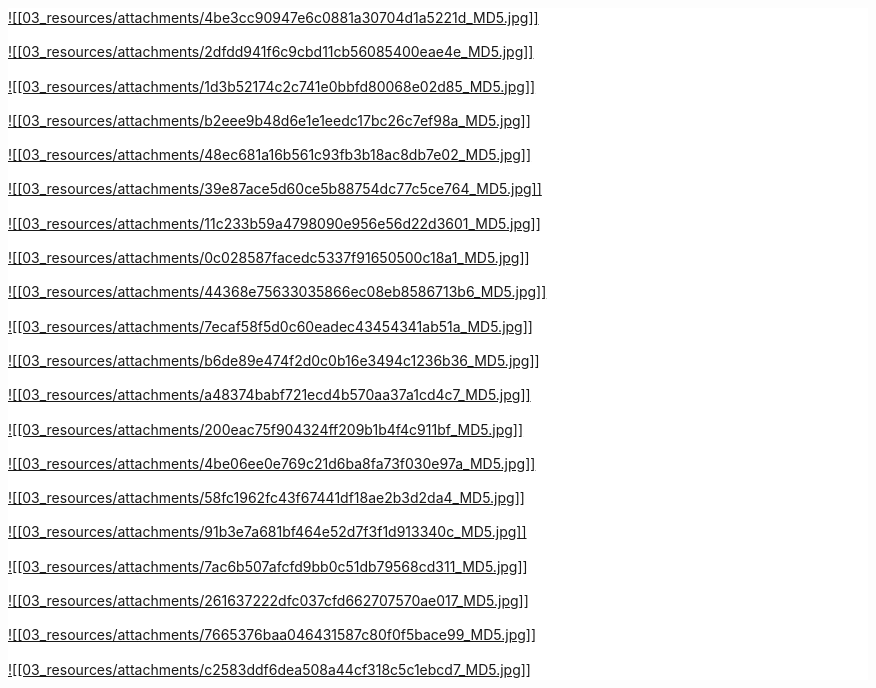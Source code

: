 [![[03_resources/attachments/4be3cc90947e6c0881a30704d1a5221d_MD5.jpg]]](https://cdna.artstation.com/p/assets/images/images/057/662/400/large/arman-akopian-juggernaut3.jpg?1672291232)

[![[03_resources/attachments/2dfdd941f6c9cbd11cb56085400eae4e_MD5.jpg]]](https://cdna.artstation.com/p/assets/images/images/057/662/402/large/arman-akopian-juggernaut3-wip.jpg?1672291236)

[![[03_resources/attachments/1d3b52174c2c741e0bbfd80068e02d85_MD5.jpg]]](https://cdna.artstation.com/p/assets/images/images/057/662/404/large/arman-akopian-kaid-elite.jpg?1672291239)

[![[03_resources/attachments/b2eee9b48d6e1e1eedc17bc26c7ef98a_MD5.jpg]]](https://cdna.artstation.com/p/assets/images/images/057/662/406/large/arman-akopian-kali-animation.jpg?1672291245)

[![[03_resources/attachments/48ec681a16b561c93fb3b18ac8db7e02_MD5.jpg]]](https://cdna.artstation.com/p/assets/images/images/057/662/410/large/arman-akopian-jager-screicher-catcher.jpg?1672291251)

[![[03_resources/attachments/39e87ace5d60ce5b88754dc77c5ce764_MD5.jpg]]](https://cdnb.artstation.com/p/assets/images/images/057/662/415/large/arman-akopian-jager-screicher-modelsheet.jpg?1672291264)

[![[03_resources/attachments/11c233b59a4798090e956e56d22d3601_MD5.jpg]]](https://cdna.artstation.com/p/assets/images/images/057/662/498/large/arman-akopian-kali-full.jpg?1672291750)

[![[03_resources/attachments/0c028587facedc5337f91650500c18a1_MD5.jpg]]](https://cdna.artstation.com/p/assets/images/images/057/662/504/large/arman-akopian-kali-si-2021collection.jpg?1672291760)

[![[03_resources/attachments/44368e75633035866ec08eb8586713b6_MD5.jpg]]](https://cdna.artstation.com/p/assets/images/images/057/662/508/large/arman-akopian-kapkan-silver-leg.jpg?1672291765)

[![[03_resources/attachments/7ecaf58f5d0c60eadec43454341ab51a_MD5.jpg]]](https://cdnb.artstation.com/p/assets/images/images/057/662/529/large/arman-akopian-kitchen.jpg?1672291777)

[![[03_resources/attachments/b6de89e474f2d0c0b16e3494c1236b36_MD5.jpg]]](https://cdna.artstation.com/p/assets/images/images/057/662/536/large/arman-akopian-leader-splash.jpg?1672291804)

[![[03_resources/attachments/a48374babf721ecd4b570aa37a1cd4c7_MD5.jpg]]](https://cdna.artstation.com/p/assets/images/images/057/662/544/large/arman-akopian-leader-thumbz.jpg?1672291811)

[![[03_resources/attachments/200eac75f904324ff209b1b4f4c911bf_MD5.jpg]]](https://cdna.artstation.com/p/assets/images/images/057/662/546/large/arman-akopian-leader4-sketches.jpg?1672291815)

[![[03_resources/attachments/4be06ee0e769c21d6ba8fa73f030e97a_MD5.jpg]]](https://cdnb.artstation.com/p/assets/images/images/057/662/553/large/arman-akopian-leader5.jpg?1672291821)

[![[03_resources/attachments/58fc1962fc43f67441df18ae2b3d2da4_MD5.jpg]]](https://cdnb.artstation.com/p/assets/images/images/057/662/555/large/arman-akopian-leon-elite-copy.jpg?1672291828)

[![[03_resources/attachments/91b3e7a681bf464e52d7f3f1d913340c_MD5.jpg]]](https://cdna.artstation.com/p/assets/images/images/057/662/570/large/arman-akopian-lesion-elite-take2.jpg?1672291862)

[![[03_resources/attachments/7ac6b507afcfd9bb0c51db79568cd311_MD5.jpg]]](https://cdnb.artstation.com/p/assets/images/images/057/662/573/large/arman-akopian-lesion-elite-wip.jpg?1672291869)

[![[03_resources/attachments/261637222dfc037cfd662707570ae017_MD5.jpg]]](https://cdnb.artstation.com/p/assets/images/images/057/662/575/large/arman-akopian-light-terro-lineup.jpg?1672291876)

[![[03_resources/attachments/7665376baa046431587c80f0f5bace99_MD5.jpg]]](https://cdna.artstation.com/p/assets/images/images/057/662/578/large/arman-akopian-light-terro-rapelling.jpg?1672291880)

[![[03_resources/attachments/c2583ddf6dea508a44cf318c5c1ebcd7_MD5.jpg]]](https://cdna.artstation.com/p/assets/images/images/057/662/580/large/arman-akopian-light-terro-tweak.jpg?1672291885)
